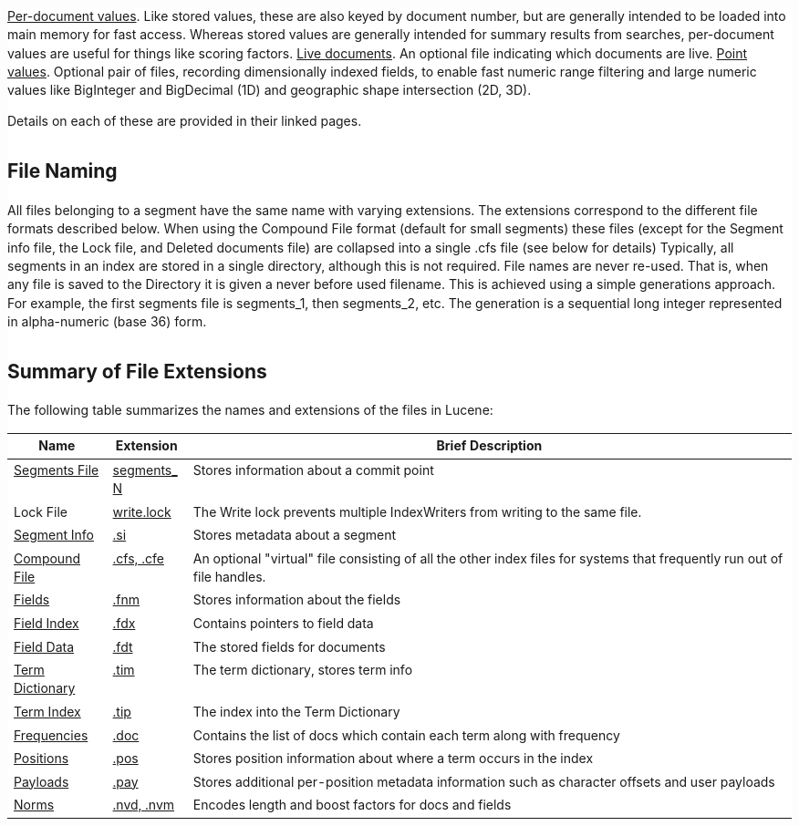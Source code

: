 [Per-document values](http://lucene.apache.org/core/7_5_0/core/org/apache/lucene/codecs/lucene70/Lucene70DocValuesFormat.html). Like stored values, these are also keyed by document number, but are generally intended to be loaded into main memory for fast access. Whereas stored values are generally intended for summary results from searches, per-document values are useful for things like scoring factors.
[Live documents](http://lucene.apache.org/core/7_5_0/core/org/apache/lucene/codecs/lucene50/Lucene50LiveDocsFormat.html). An optional file indicating which documents are live.
[Point values](http://lucene.apache.org/core/7_5_0/core/org/apache/lucene/codecs/lucene60/Lucene60PointsFormat.html). Optional pair of files, recording dimensionally indexed fields, to enable fast numeric range filtering and large numeric values like BigInteger and BigDecimal (1D) and geographic shape intersection (2D, 3D).

Details on each of these are provided in their linked pages.

## File Naming

All files belonging to a segment have the same name with varying extensions. The extensions correspond to the different file formats described below. When using the Compound File format (default for small segments) these files (except for the Segment info file, the Lock file, and Deleted documents file) are collapsed into a single .cfs file (see below for details)
Typically, all segments in an index are stored in a single directory, although this is not required.
File names are never re-used. That is, when any file is saved to the Directory it is given a never before used filename. This is achieved using a simple generations approach. For example, the first segments file is segments_1, then segments_2, etc. The generation is a sequential long integer represented in alpha-numeric (base 36) form.

## Summary of File Extensions

The following table summarizes the names and extensions of the files in Lucene:

| Name                                                         | Extension                                                    | Brief Description                                            |
| ------------------------------------------------------------ | ------------------------------------------------------------ | ------------------------------------------------------------ |
| [Segments File](http://lucene.apache.org/core/7_5_0/core/org/apache/lucene/index/SegmentInfos.html) | [segments_N](https://www.amazingkoala.com.cn/Lucene/suoyinwenjian/2019/0610/65.html) | Stores information about a commit point                      |
| Lock File                                                    | [write.lock](https://www.amazingkoala.com.cn/Lucene/Store/2019/0604/62.html) | The Write lock prevents multiple IndexWriters from writing to the same file. |
| [Segment Info](http://lucene.apache.org/core/7_5_0/core/org/apache/lucene/codecs/lucene62/Lucene62SegmentInfoFormat.html) | [.si](https://www.amazingkoala.com.cn/Lucene/suoyinwenjian/2019/0605/63.html) | Stores metadata about a segment                              |
| [Compound File](http://lucene.apache.org/core/7_5_0/core/org/apache/lucene/codecs/lucene50/Lucene50CompoundFormat.html) | [.cfs, .cfe](https://www.amazingkoala.com.cn/Lucene/suoyinwenjian/2019/0710/73.html) | An optional "virtual" file consisting of all the other index files for systems that frequently run out of file handles. |
| [Fields](http://lucene.apache.org/core/7_5_0/core/org/apache/lucene/codecs/lucene50/Lucene50FieldInfosFormat.html) | [.fnm](https://www.amazingkoala.com.cn/Lucene/suoyinwenjian/2019/0606/64.html) | Stores information about the fields                          |
| [Field Index](http://lucene.apache.org/core/7_5_0/core/org/apache/lucene/codecs/lucene50/Lucene50StoredFieldsFormat.html) | [.fdx](https://www.amazingkoala.com.cn/Lucene/suoyinwenjian/2019/0301/38.html) | Contains pointers to field data                              |
| [Field Data](http://lucene.apache.org/core/7_5_0/core/org/apache/lucene/codecs/lucene50/Lucene50StoredFieldsFormat.html) | [.fdt](https://www.amazingkoala.com.cn/Lucene/suoyinwenjian/2019/0301/38.html) | The stored fields for documents                              |
| [Term Dictionary](http://lucene.apache.org/core/7_5_0/core/org/apache/lucene/codecs/lucene50/Lucene50PostingsFormat.html) | [.tim](https://www.amazingkoala.com.cn/Lucene/suoyinwenjian/2019/0401/43.html) | The term dictionary, stores term info                        |
| [Term Index](http://lucene.apache.org/core/7_5_0/core/org/apache/lucene/codecs/lucene50/Lucene50PostingsFormat.html) | [.tip](https://www.amazingkoala.com.cn/Lucene/suoyinwenjian/2019/0401/43.html) | The index into the Term Dictionary                           |
| [Frequencies](http://lucene.apache.org/core/7_5_0/core/org/apache/lucene/codecs/lucene50/Lucene50PostingsFormat.html) | [.doc](https://www.amazingkoala.com.cn/Lucene/suoyinwenjian/2019/0324/42.html) | Contains the list of docs which contain each term along with frequency |
| [Positions](http://lucene.apache.org/core/7_5_0/core/org/apache/lucene/codecs/lucene50/Lucene50PostingsFormat.html) | [.pos](https://www.amazingkoala.com.cn/Lucene/suoyinwenjian/2019/0324/41.html) | Stores position information about where a term occurs in the index |
| [Payloads](http://lucene.apache.org/core/7_5_0/core/org/apache/lucene/codecs/lucene50/Lucene50PostingsFormat.html) | [.pay](https://www.amazingkoala.com.cn/Lucene/suoyinwenjian/2019/0324/41.html) | Stores additional per-position metadata information such as character offsets and user payloads |
| [Norms](http://lucene.apache.org/core/7_5_0/core/org/apache/lucene/codecs/lucene70/Lucene70NormsFormat.html) | [.nvd, .nvm](https://www.amazingkoala.com.cn/Lucene/suoyinwenjian/2019/0305/39.html) | Encodes length and boost factors for docs and fields         |